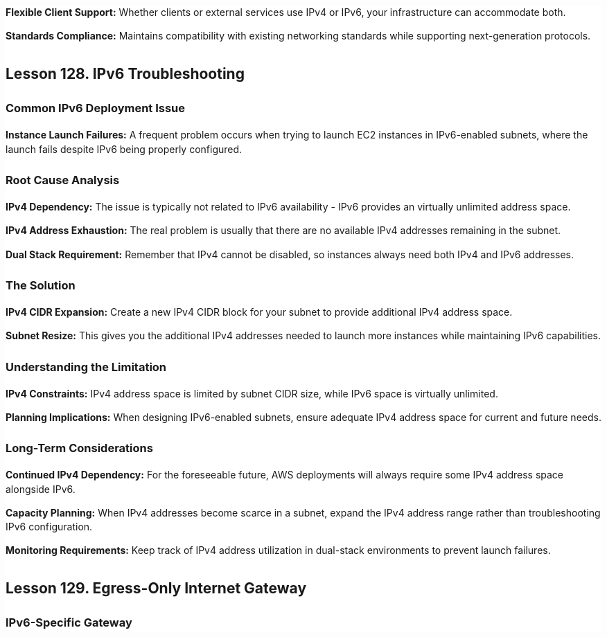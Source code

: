 **Flexible Client Support:** Whether clients or external services use IPv4 or IPv6, your infrastructure can accommodate both.

**Standards Compliance:** Maintains compatibility with existing networking standards while supporting next-generation protocols.

## Lesson 128. IPv6 Troubleshooting

### Common IPv6 Deployment Issue

**Instance Launch Failures:** A frequent problem occurs when trying to launch EC2 instances in IPv6-enabled subnets, where the launch fails despite IPv6 being properly configured.

### Root Cause Analysis

**IPv4 Dependency:** The issue is typically not related to IPv6 availability - IPv6 provides an virtually unlimited address space.

**IPv4 Address Exhaustion:** The real problem is usually that there are no available IPv4 addresses remaining in the subnet.

**Dual Stack Requirement:** Remember that IPv4 cannot be disabled, so instances always need both IPv4 and IPv6 addresses.

### The Solution

**IPv4 CIDR Expansion:** Create a new IPv4 CIDR block for your subnet to provide additional IPv4 address space.

**Subnet Resize:** This gives you the additional IPv4 addresses needed to launch more instances while maintaining IPv6 capabilities.

### Understanding the Limitation

**IPv4 Constraints:** IPv4 address space is limited by subnet CIDR size, while IPv6 space is virtually unlimited.

**Planning Implications:** When designing IPv6-enabled subnets, ensure adequate IPv4 address space for current and future needs.

### Long-Term Considerations

**Continued IPv4 Dependency:** For the foreseeable future, AWS deployments will always require some IPv4 address space alongside IPv6.

**Capacity Planning:** When IPv4 addresses become scarce in a subnet, expand the IPv4 address range rather than troubleshooting IPv6 configuration.

**Monitoring Requirements:** Keep track of IPv4 address utilization in dual-stack environments to prevent launch failures.

## Lesson 129. Egress-Only Internet Gateway

### IPv6-Specific Gateway
